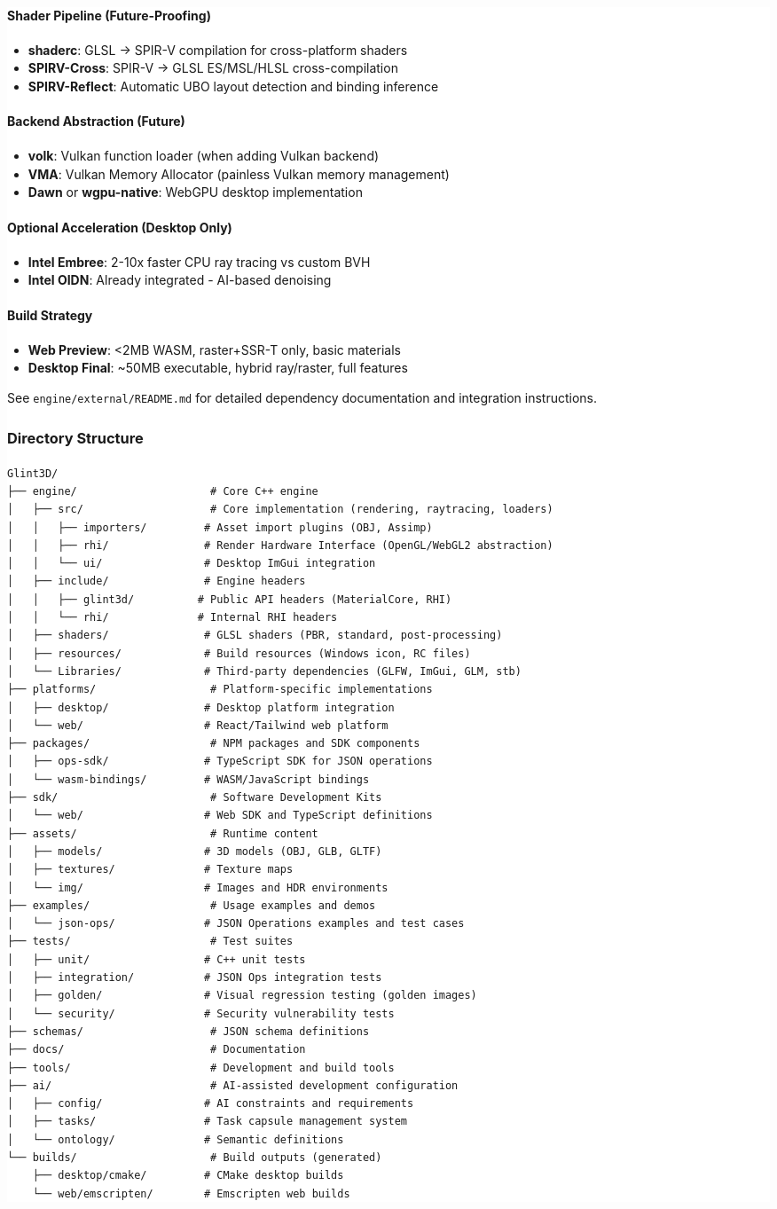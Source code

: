 #### **Shader Pipeline** (Future-Proofing)
- **shaderc**: GLSL → SPIR-V compilation for cross-platform shaders
- **SPIRV-Cross**: SPIR-V → GLSL ES/MSL/HLSL cross-compilation
- **SPIRV-Reflect**: Automatic UBO layout detection and binding inference

#### **Backend Abstraction** (Future)
- **volk**: Vulkan function loader (when adding Vulkan backend)
- **VMA**: Vulkan Memory Allocator (painless Vulkan memory management)
- **Dawn** or **wgpu-native**: WebGPU desktop implementation

#### **Optional Acceleration** (Desktop Only)
- **Intel Embree**: 2-10x faster CPU ray tracing vs custom BVH
- **Intel OIDN**: Already integrated - AI-based denoising

#### **Build Strategy**
- **Web Preview**: <2MB WASM, raster+SSR-T only, basic materials
- **Desktop Final**: ~50MB executable, hybrid ray/raster, full features

See `engine/external/README.md` for detailed dependency documentation and integration instructions.

### Directory Structure
```
Glint3D/
├── engine/                     # Core C++ engine
│   ├── src/                    # Core implementation (rendering, raytracing, loaders)
│   │   ├── importers/         # Asset import plugins (OBJ, Assimp)
│   │   ├── rhi/               # Render Hardware Interface (OpenGL/WebGL2 abstraction)
│   │   └── ui/                # Desktop ImGui integration
│   ├── include/               # Engine headers
│   │   ├── glint3d/          # Public API headers (MaterialCore, RHI)
│   │   └── rhi/              # Internal RHI headers
│   ├── shaders/               # GLSL shaders (PBR, standard, post-processing)
│   ├── resources/             # Build resources (Windows icon, RC files)
│   └── Libraries/             # Third-party dependencies (GLFW, ImGui, GLM, stb)
├── platforms/                  # Platform-specific implementations
│   ├── desktop/               # Desktop platform integration
│   └── web/                   # React/Tailwind web platform
├── packages/                   # NPM packages and SDK components
│   ├── ops-sdk/               # TypeScript SDK for JSON operations
│   └── wasm-bindings/         # WASM/JavaScript bindings
├── sdk/                        # Software Development Kits
│   └── web/                   # Web SDK and TypeScript definitions  
├── assets/                     # Runtime content
│   ├── models/                # 3D models (OBJ, GLB, GLTF)
│   ├── textures/              # Texture maps
│   └── img/                   # Images and HDR environments
├── examples/                   # Usage examples and demos
│   └── json-ops/              # JSON Operations examples and test cases
├── tests/                      # Test suites
│   ├── unit/                  # C++ unit tests
│   ├── integration/           # JSON Ops integration tests
│   ├── golden/                # Visual regression testing (golden images)
│   └── security/              # Security vulnerability tests
├── schemas/                    # JSON schema definitions
├── docs/                       # Documentation
├── tools/                      # Development and build tools
├── ai/                         # AI-assisted development configuration
│   ├── config/                # AI constraints and requirements
│   ├── tasks/                 # Task capsule management system
│   └── ontology/              # Semantic definitions
└── builds/                     # Build outputs (generated)
    ├── desktop/cmake/         # CMake desktop builds
    └── web/emscripten/        # Emscripten web builds
```